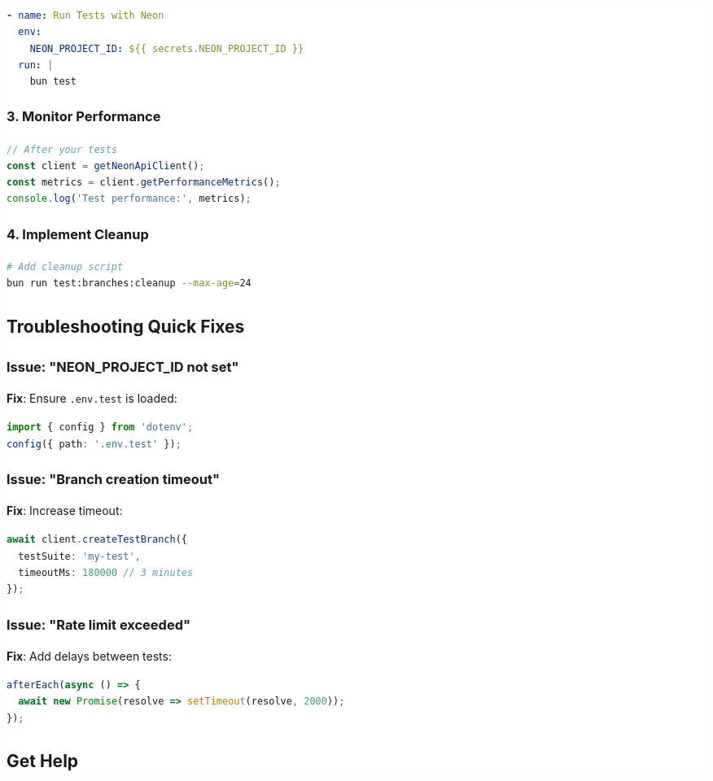 ```yaml
- name: Run Tests with Neon
  env:
    NEON_PROJECT_ID: ${{ secrets.NEON_PROJECT_ID }}
  run: |
    bun test
```

### 3. Monitor Performance

```typescript
// After your tests
const client = getNeonApiClient();
const metrics = client.getPerformanceMetrics();
console.log('Test performance:', metrics);
```

### 4. Implement Cleanup

```bash
# Add cleanup script
bun run test:branches:cleanup --max-age=24
```

## Troubleshooting Quick Fixes

### Issue: "NEON_PROJECT_ID not set"
**Fix**: Ensure `.env.test` is loaded:
```typescript
import { config } from 'dotenv';
config({ path: '.env.test' });
```

### Issue: "Branch creation timeout"
**Fix**: Increase timeout:
```typescript
await client.createTestBranch({
  testSuite: 'my-test',
  timeoutMs: 180000 // 3 minutes
});
```

### Issue: "Rate limit exceeded"
**Fix**: Add delays between tests:
```typescript
afterEach(async () => {
  await new Promise(resolve => setTimeout(resolve, 2000));
});
```

## Get Help
